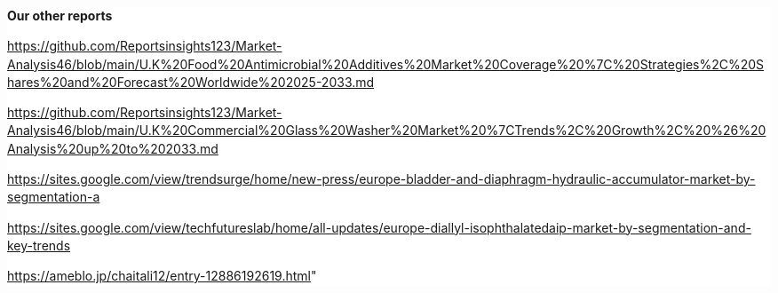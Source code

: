 <strong>Our other reports</strong>

<a href=https://github.com/Reportsinsights123/Market-Analysis46/blob/main/U.K%20Food%20Antimicrobial%20Additives%20Market%20Coverage%20%7C%20Strategies%2C%20Shares%20and%20Forecast%20Worldwide%202025-2033.md>https://github.com/Reportsinsights123/Market-Analysis46/blob/main/U.K%20Food%20Antimicrobial%20Additives%20Market%20Coverage%20%7C%20Strategies%2C%20Shares%20and%20Forecast%20Worldwide%202025-2033.md</a>

<a href=https://github.com/Reportsinsights123/Market-Analysis46/blob/main/U.K%20Commercial%20Glass%20Washer%20Market%20%7CTrends%2C%20Growth%2C%20%26%20Analysis%20up%20to%202033.md>https://github.com/Reportsinsights123/Market-Analysis46/blob/main/U.K%20Commercial%20Glass%20Washer%20Market%20%7CTrends%2C%20Growth%2C%20%26%20Analysis%20up%20to%202033.md</a>

<a href=https://sites.google.com/view/trendsurge/home/new-press/europe-bladder-and-diaphragm-hydraulic-accumulator-market-by-segmentation-a>https://sites.google.com/view/trendsurge/home/new-press/europe-bladder-and-diaphragm-hydraulic-accumulator-market-by-segmentation-a</a>

<a href=https://sites.google.com/view/techfutureslab/home/all-updates/europe-diallyl-isophthalatedaip-market-by-segmentation-and-key-trends>https://sites.google.com/view/techfutureslab/home/all-updates/europe-diallyl-isophthalatedaip-market-by-segmentation-and-key-trends</a>

<a href=https://ameblo.jp/chaitali12/entry-12886192619.html>https://ameblo.jp/chaitali12/entry-12886192619.html</a>"
